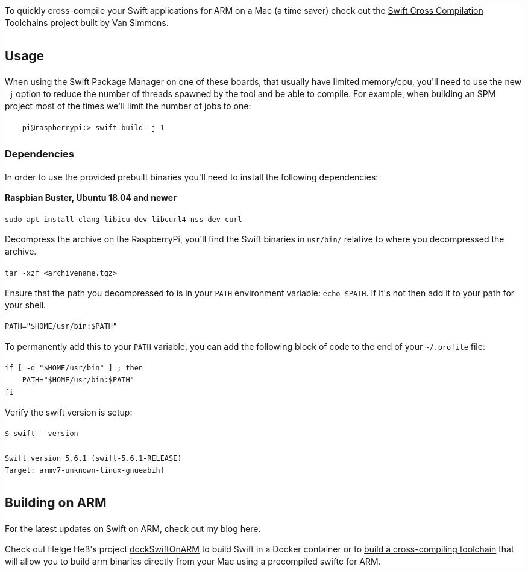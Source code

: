 To quickly cross-compile your Swift applications for ARM on a Mac (a time saver) check out the [Swift Cross Compilation Toolchains](https://github.com/CSCIX65G/SwiftCrossCompilers) project built by Van Simmons.

## Usage

When using the Swift Package Manager on one of these boards, that usually have limited memory/cpu, you'll need to use the new `-j` option to reduce the number of threads spawned by the tool and be able to compile.
For example, when building an SPM project most of the times we'll limit the number of jobs to one:

```
    pi@raspberrypi:> swift build -j 1 
```

### Dependencies 

In order to use the provided prebuilt binaries you'll need to install the following dependencies:

**Raspbian Buster, Ubuntu 18.04 and newer**

    sudo apt install clang libicu-dev libcurl4-nss-dev curl

Decompress the archive on the RaspberryPi, you'll find the Swift binaries in `usr/bin/` relative to where you decompressed the archive.

    tar -xzf <archivename.tgz>

Ensure that the path you decompressed to is in your `PATH` environment variable: `echo $PATH`. If it's not then add it to your path for your shell.

    PATH="$HOME/usr/bin:$PATH"

To permanently add this to your `PATH` variable, you can add the following block of code to the end of your `~/.profile` file:

    if [ -d "$HOME/usr/bin" ] ; then
        PATH="$HOME/usr/bin:$PATH"
    fi

Verify the swift version is setup: 

    $ swift --version
    
    Swift version 5.6.1 (swift-5.6.1-RELEASE)
    Target: armv7-unknown-linux-gnueabihf



## Building on ARM

For the latest updates on Swift on ARM, check out my blog [here](https://www.uraimo.com/category/raspberry/).

Check out Helge Heß's project [dockSwiftOnARM](https://github.com/helje5/dockSwiftOnARM) to build Swift in a Docker container or to [build a cross-compiling toolchain](https://github.com/AlwaysRightInstitute/swift-mac2arm-x-compile-toolchain) that will allow you to build arm binaries directly from your Mac using a precompiled swiftc for ARM.
